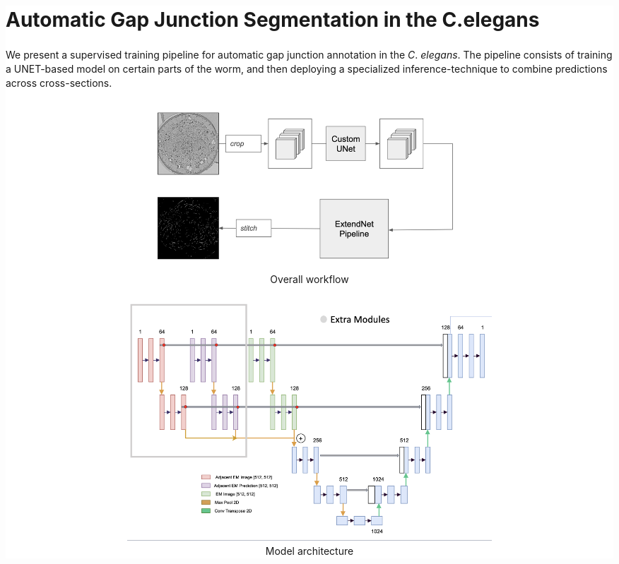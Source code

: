 # Automatic Gap Junction Segmentation in the C.elegans
We present a supervised training pipeline for automatic gap junction annotation in the _C_. _elegans_. The pipeline consists of training a UNET-based model on certain parts of the worm, and then deploying a specialized inference-technique to combine predictions across cross-sections.
<p align="center">
<img width="60%" src="https://github.com/mishaalkandapath/gapjncsegmentation/blob/main/gapjncimages/workflow.png"><br>
  Overall workflow
</p>
<p align="center">
<img width="60%" src="https://github.com/mishaalkandapath/gapjncsegmentation/blob/main/gapjncimages/normalunet.png"><br>
  Model architecture
</p>

